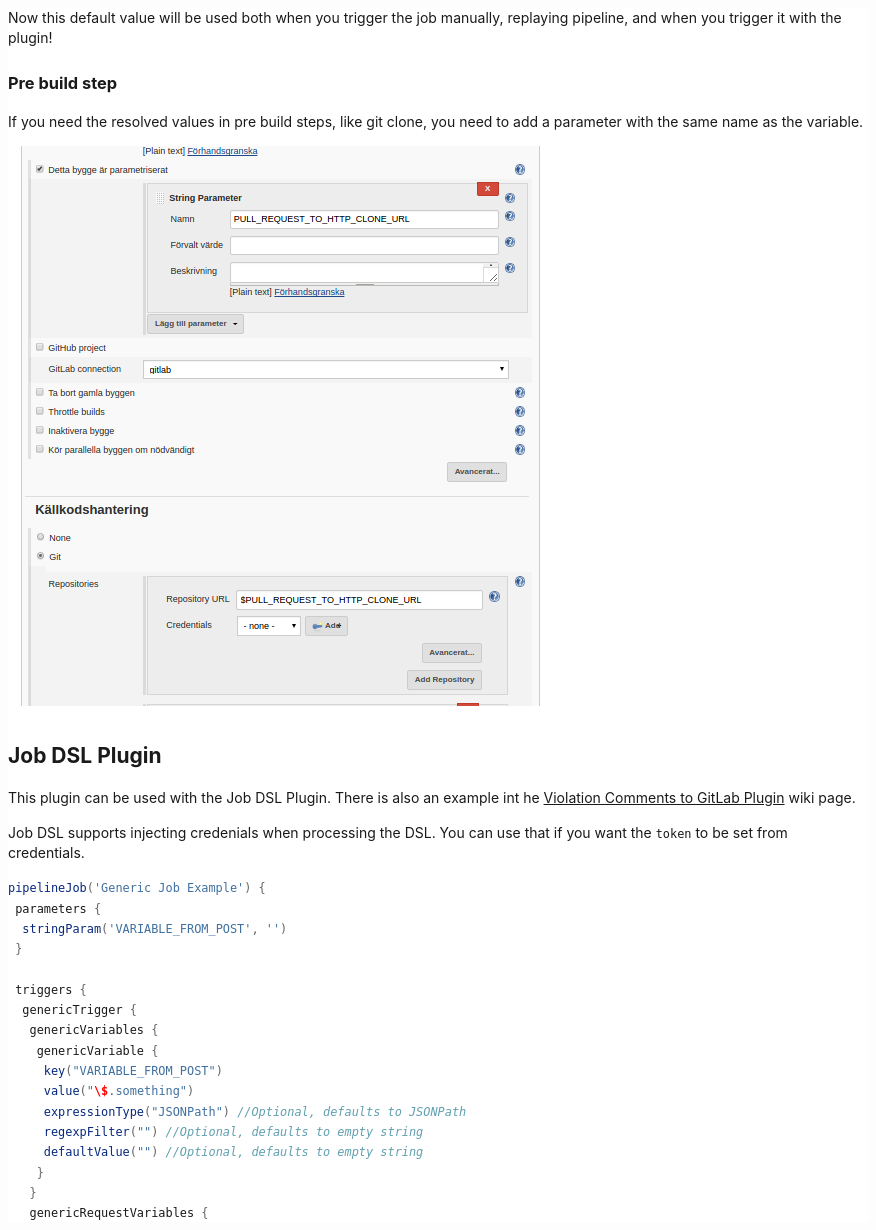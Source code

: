Now this default value will be used both when you trigger the job manually, replaying pipeline, and when you trigger it with the plugin!

### Pre build step

If you need the resolved values in pre build steps, like git clone, you need to add a parameter with the same name as the variable.

![Parameter](/sandbox/parameter-git-repo.png)

## Job DSL Plugin

This plugin can be used with the Job DSL Plugin. There is also an example int he [Violation Comments to GitLab Plugin](https://wiki.jenkins-ci.org/display/JENKINS/Violation+Comments+to+GitLab+Plugin) wiki page.

Job DSL supports injecting credenials when processing the DSL. You can use that if you want the `token` to be set from credentials.

```groovy
pipelineJob('Generic Job Example') {
 parameters {
  stringParam('VARIABLE_FROM_POST', '')
 }

 triggers {
  genericTrigger {
   genericVariables {
    genericVariable {
     key("VARIABLE_FROM_POST")
     value("\$.something")
     expressionType("JSONPath") //Optional, defaults to JSONPath
     regexpFilter("") //Optional, defaults to empty string
     defaultValue("") //Optional, defaults to empty string
    }
   }
   genericRequestVariables {
```
